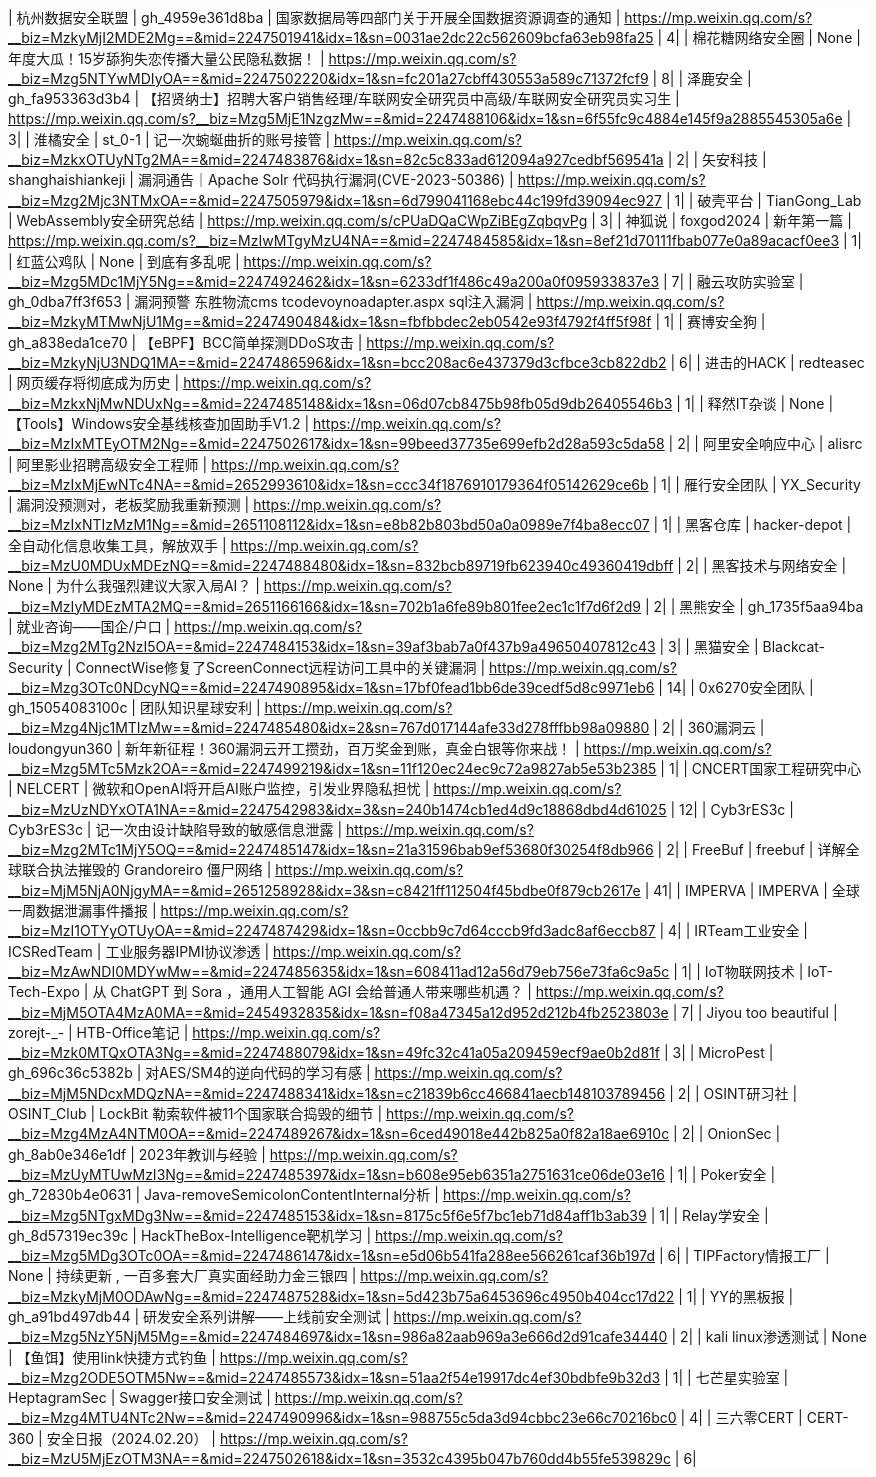 | 杭州数据安全联盟 | gh_4959e361d8ba | 国家数据局等四部门关于开展全国数据资源调查的通知 | https://mp.weixin.qq.com/s?__biz=MzkyMjI2MDE2Mg==&mid=2247501941&idx=1&sn=0031ae2dc22c562609bcfa63eb98fa25 | 4| 
| 棉花糖网络安全圈 | None | 年度大瓜！15岁舔狗失恋传播大量公民隐私数据！ | https://mp.weixin.qq.com/s?__biz=Mzg5NTYwMDIyOA==&mid=2247502220&idx=1&sn=fc201a27cbff430553a589c71372fcf9 | 8| 
| 泽鹿安全 | gh_fa953363d3b4 | 【招贤纳士】招聘大客户销售经理/车联网安全研究员中高级/车联网安全研究员实习生 | https://mp.weixin.qq.com/s?__biz=Mzg5MjE1NzgzMw==&mid=2247488106&idx=1&sn=6f55fc9c4884e145f9a2885545305a6e | 3| 
| 淮橘安全 | st_0-1 | 记一次蜿蜒曲折的账号接管 | https://mp.weixin.qq.com/s?__biz=MzkxOTUyNTg2MA==&mid=2247483876&idx=1&sn=82c5c833ad612094a927cedbf569541a | 2| 
| 矢安科技 | shanghaishiankeji | 漏洞通告｜Apache Solr 代码执行漏洞(CVE-2023-50386) | https://mp.weixin.qq.com/s?__biz=Mzg2Mjc3NTMxOA==&mid=2247505979&idx=1&sn=6d799041168ebc44c199fd39094ec927 | 1| 
| 破壳平台 | TianGong_Lab | WebAssembly安全研究总结 | https://mp.weixin.qq.com/s/cPUaDQaCWpZiBEgZqbqvPg | 3| 
| 神狐说 | foxgod2024 | 新年第一篇 | https://mp.weixin.qq.com/s?__biz=MzIwMTgyMzU4NA==&mid=2247484585&idx=1&sn=8ef21d70111fbab077e0a89acacf0ee3 | 1| 
| 红蓝公鸡队 | None | 到底有多乱呢 | https://mp.weixin.qq.com/s?__biz=Mzg5MDc1MjY5Ng==&mid=2247492462&idx=1&sn=6233df1f486c49a200a0f095933837e3 | 7| 
| 融云攻防实验室 | gh_0dba7ff3f653 | 漏洞预警 东胜物流cms tcodevoynoadapter.aspx sql注入漏洞 | https://mp.weixin.qq.com/s?__biz=MzkyMTMwNjU1Mg==&mid=2247490484&idx=1&sn=fbfbbdec2eb0542e93f4792f4ff5f98f | 1| 
| 赛博安全狗 | gh_a838eda1ce70 | 【eBPF】BCC简单探测DDoS攻击 | https://mp.weixin.qq.com/s?__biz=MzkyNjU3NDQ1MA==&mid=2247486596&idx=1&sn=bcc208ac6e437379d3cfbce3cb822db2 | 6| 
| 进击的HACK | redteasec | 网页缓存将彻底成为历史 | https://mp.weixin.qq.com/s?__biz=MzkxNjMwNDUxNg==&mid=2247485148&idx=1&sn=06d07cb8475b98fb05d9db26405546b3 | 1| 
| 释然IT杂谈 | None | 【Tools】Windows安全基线核查加固助手V1.2 | https://mp.weixin.qq.com/s?__biz=MzIxMTEyOTM2Ng==&mid=2247502617&idx=1&sn=99beed37735e699efb2d28a593c5da58 | 2| 
| 阿里安全响应中心 | alisrc | 阿里影业招聘高级安全工程师 | https://mp.weixin.qq.com/s?__biz=MzIxMjEwNTc4NA==&mid=2652993610&idx=1&sn=ccc34f1876910179364f05142629ce6b | 1| 
| 雁行安全团队 | YX_Security | 漏洞没预测对，老板奖励我重新预测 | https://mp.weixin.qq.com/s?__biz=MzIxNTIzMzM1Ng==&mid=2651108112&idx=1&sn=e8b82b803bd50a0a0989e7f4ba8ecc07 | 1| 
| 黑客仓库 | hacker-depot | 全自动化信息收集工具，解放双手 | https://mp.weixin.qq.com/s?__biz=MzU0MDUxMDEzNQ==&mid=2247488480&idx=1&sn=832bcb89719fb623940c49360419dbff | 2| 
| 黑客技术与网络安全 | None | 为什么我强烈建议大家入局AI？ | https://mp.weixin.qq.com/s?__biz=MzIyMDEzMTA2MQ==&mid=2651166166&idx=1&sn=702b1a6fe89b801fee2ec1c1f7d6f2d9 | 2| 
| 黑熊安全 | gh_1735f5aa94ba | 就业咨询——国企/户口 | https://mp.weixin.qq.com/s?__biz=Mzg2MTg2NzI5OA==&mid=2247484153&idx=1&sn=39af3bab7a0f437b9a49650407812c43 | 3| 
| 黑猫安全 | Blackcat-Security | ConnectWise修复了ScreenConnect远程访问工具中的关键漏洞 | https://mp.weixin.qq.com/s?__biz=Mzg3OTc0NDcyNQ==&mid=2247490895&idx=1&sn=17bf0fead1bb6de39cedf5d8c9971eb6 | 14| 
| 0x6270安全团队 | gh_15054083100c | 团队知识星球安利 | https://mp.weixin.qq.com/s?__biz=Mzg4Njc1MTIzMw==&mid=2247485480&idx=2&sn=767d017144afe33d278fffbb98a09880 | 2| 
| 360漏洞云 | loudongyun360 | 新年新征程！360漏洞云开工攒劲，百万奖金到账，真金白银等你来战！ | https://mp.weixin.qq.com/s?__biz=Mzg5MTc5Mzk2OA==&mid=2247499219&idx=1&sn=11f120ec24ec9c72a9827ab5e53b2385 | 1| 
| CNCERT国家工程研究中心 | NELCERT | 微软和OpenAI将开启AI账户监控，引发业界隐私担忧 | https://mp.weixin.qq.com/s?__biz=MzUzNDYxOTA1NA==&mid=2247542983&idx=3&sn=240b1474cb1ed4d9c18868dbd4d61025 | 12| 
| Cyb3rES3c | Cyb3rES3c | 记一次由设计缺陷导致的敏感信息泄露 | https://mp.weixin.qq.com/s?__biz=Mzg2MTc1MjY5OQ==&mid=2247485147&idx=1&sn=21a31596bab9ef53680f30254f8db966 | 2| 
| FreeBuf | freebuf | 详解全球联合执法摧毁的 Grandoreiro 僵尸网络 | https://mp.weixin.qq.com/s?__biz=MjM5NjA0NjgyMA==&mid=2651258928&idx=3&sn=c8421ff112504f45bdbe0f879cb2617e | 41| 
| IMPERVA | IMPERVA | 全球一周数据泄漏事件播报 | https://mp.weixin.qq.com/s?__biz=MzI1OTYyOTUyOA==&mid=2247487429&idx=1&sn=0ccbb9c7d64cccb9fd3adc8af6eccb87 | 4| 
| IRTeam工业安全 | ICSRedTeam | 工业服务器IPMI协议渗透 | https://mp.weixin.qq.com/s?__biz=MzAwNDI0MDYwMw==&mid=2247485635&idx=1&sn=608411ad12a56d79eb756e73fa6c9a5c | 1| 
| IoT物联网技术 | IoT-Tech-Expo | 从 ChatGPT 到 Sora ，通用人工智能 AGI 会给普通人带来哪些机遇？ | https://mp.weixin.qq.com/s?__biz=MjM5OTA4MzA0MA==&mid=2454932835&idx=1&sn=f08a47345a12d952d212b4fb2523803e | 7| 
| Jiyou too beautiful | zorejt-_- | HTB-Office笔记 | https://mp.weixin.qq.com/s?__biz=Mzk0MTQxOTA3Ng==&mid=2247488079&idx=1&sn=49fc32c41a05a209459ecf9ae0b2d81f | 3| 
| MicroPest | gh_696c36c5382b | 对AES/SM4的逆向代码的学习有感 | https://mp.weixin.qq.com/s?__biz=MjM5NDcxMDQzNA==&mid=2247488341&idx=1&sn=c21839b6cc466841aecb148103789456 | 2| 
| OSINT研习社 | OSINT_Club | LockBit 勒索软件被11个国家联合捣毁的细节 | https://mp.weixin.qq.com/s?__biz=Mzg4MzA4NTM0OA==&mid=2247489267&idx=1&sn=6ced49018e442b825a0f82a18ae6910c | 2| 
| OnionSec | gh_8ab0e346e1df | 2023年教训与经验 | https://mp.weixin.qq.com/s?__biz=MzUyMTUwMzI3Ng==&mid=2247485397&idx=1&sn=b608e95eb6351a2751631ce06de03e16 | 1| 
| Poker安全 | gh_72830b4e0631 | Java-removeSemicolonContentInternal分析 | https://mp.weixin.qq.com/s?__biz=Mzg5NTgxMDg3Nw==&mid=2247485153&idx=1&sn=8175c5f6e5f7bc1eb71d84aff1b3ab39 | 1| 
| Relay学安全 | gh_8d57319ec39c | HackTheBox-Intelligence靶机学习 | https://mp.weixin.qq.com/s?__biz=Mzg5MDg3OTc0OA==&mid=2247486147&idx=1&sn=e5d06b541fa288ee566261caf36b197d | 6| 
| TIPFactory情报工厂 | None | 持续更新 , 一百多套大厂真实面经助力金三银四 | https://mp.weixin.qq.com/s?__biz=MzkyMjM0ODAwNg==&mid=2247487528&idx=1&sn=5d423b75a6453696c4950b404cc17d22 | 1| 
| YY的黑板报 | gh_a91bd497db44 | 研发安全系列讲解——上线前安全测试 | https://mp.weixin.qq.com/s?__biz=Mzg5NzY5NjM5Mg==&mid=2247484697&idx=1&sn=986a82aab969a3e666d2d91cafe34440 | 2| 
| kali linux渗透测试 | None | 【鱼饵】使用link快捷方式钓鱼 | https://mp.weixin.qq.com/s?__biz=Mzg2ODE5OTM5Nw==&mid=2247485573&idx=1&sn=51aa2f54e19917dc4ef30bdbfe9b32d3 | 1| 
| 七芒星实验室 | HeptagramSec | Swagger接口安全测试 | https://mp.weixin.qq.com/s?__biz=Mzg4MTU4NTc2Nw==&mid=2247490996&idx=1&sn=988755c5da3d94cbbc23e66c70216bc0 | 4| 
| 三六零CERT | CERT-360 | 安全日报（2024.02.20） | https://mp.weixin.qq.com/s?__biz=MzU5MjEzOTM3NA==&mid=2247502618&idx=1&sn=3532c4395b047b760dd4b55fe539829c | 6| 